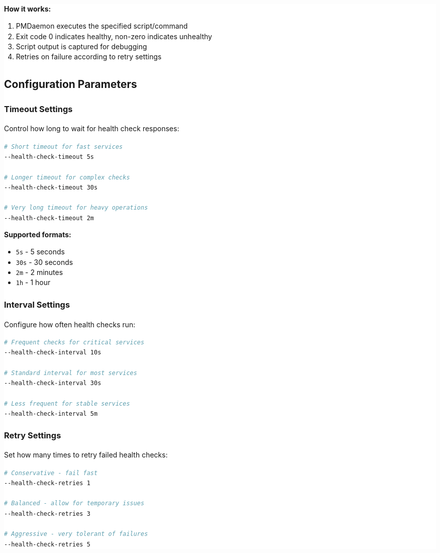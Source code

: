 **How it works:**
1. PMDaemon executes the specified script/command
2. Exit code 0 indicates healthy, non-zero indicates unhealthy
3. Script output is captured for debugging
4. Retries on failure according to retry settings

## Configuration Parameters

### Timeout Settings

Control how long to wait for health check responses:

```bash
# Short timeout for fast services
--health-check-timeout 5s

# Longer timeout for complex checks
--health-check-timeout 30s

# Very long timeout for heavy operations
--health-check-timeout 2m
```

**Supported formats:**
- `5s` - 5 seconds
- `30s` - 30 seconds  
- `2m` - 2 minutes
- `1h` - 1 hour

### Interval Settings

Configure how often health checks run:

```bash
# Frequent checks for critical services
--health-check-interval 10s

# Standard interval for most services
--health-check-interval 30s

# Less frequent for stable services
--health-check-interval 5m
```

### Retry Settings

Set how many times to retry failed health checks:

```bash
# Conservative - fail fast
--health-check-retries 1

# Balanced - allow for temporary issues
--health-check-retries 3

# Aggressive - very tolerant of failures
--health-check-retries 5
```
